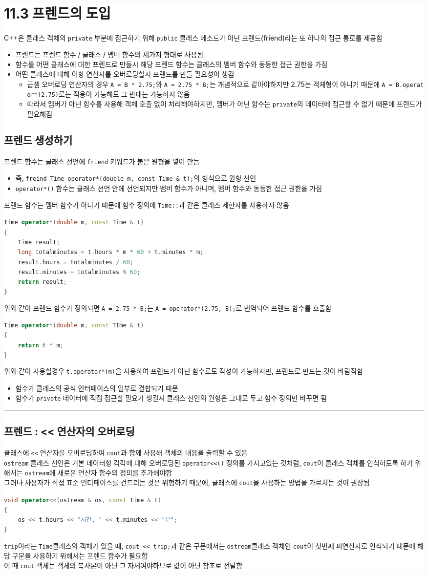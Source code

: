 
# 11.3 프렌드의 도입

C++은 클래스 객체의 `private` 부분에 접근하기 위해 `public` 클래스 메소드가 아닌 프렌드(friend)라는 또 하나의 접근 통로를 제공함
* 프렌드는 프렌드 함수 / 클래스 / 멤버 함수의 세가지 형태로 사용됨
* 함수를 어떤 클래스에 대한 프렌드로 만들시 해당 프렌드 함수는 클래스의 멤버 함수와 동등한 접근 권한을 가짐
* 어떤 클래스에 대해 이항 연산자를 오버로딩할시 프렌드를 만들 필요성이 생김
	* 곱셈 오버로딩 연산자의 경우 `A = B * 2.75;`와 `A = 2.75 * B;`는 개념적으로 같아야하지만 2.75는 객체형이 아니기 때문에 `A = B.operator*(2.75)`로는 적용이 가능해도 그 반대는 가능하지 않음
	* 따라서 멤버가 아닌 함수를 사용해 객체 호출 없이 처리해야하지만, 멤버가 아닌 함수는 `private`의 데이터에 접근할 수 없기 때문에 프렌드가 필요해짐

## 프렌드 생성하기

프렌드 함수는 클래스 선언에 `friend` 키워드가 붙은 원형을 넣어 만듬
* 즉, `freind Time operator*(double m, const Time & t);`의 형식으로 원형 선언
* `operator*()` 함수는 클래스 선언 안에 선언되지만 멤버 함수가 아니며, 멤버 함수와 동등한 접근 권한을 가짐

프렌드 함수는 멤버 함수가 아니기 때문에 함수 정의에 `Time::`과 같은 클래스 제한자를 사용하지 않음
```cpp
Time operator*(double m, const Time & t)
{
	Time result;
	long totalminutes = t.hours * m * 60 + t.minutes * m;
	result.hours = totalminutes / 60;
	result.minutes = totalminutes % 60;
	return result;
}
```
위와 같이 프렌드 함수가 정의되면 `A = 2.75 * B;`는 `A = operator*(2.75, B);`로 번역되어 프렌드 함수를 호출함    

```cpp
Time operator*(double m, const TIme & t)
{
	return t * m;
}
```
위와 같이 사용할경우 `t.operator*(m)`을 사용하여 프렌드가 아닌 함수로도 작성이 가능하지만, 프렌드로 만드는 것이 바람직함
* 함수가 클래스의 공식 인터페이스의 일부로 결합되기 때문
* 함수가 `private` 데이터에 직접 접근할 필요가 생길시 클래스 선언의 원형은 그대로 두고 함수 정의만 바꾸면 됨

***

## 프렌드 : << 연산자의 오버로딩

클래스에 `<<` 연산자를 오버로딩하여 `cout`과 함께 사용해 객체의 내용을 출력할 수 있음    
`ostream` 클래스 선언은 기본 데이터형 각각에 대해 오버로딩된 `operator<<()` 정의를 가지고있는 것처럼, `cout`이 클래스 객체를 인식하도록 하기 위해서는 `ostream`에 새로운 연산자 함수의 정의를 추가해야함    
그러나 사용자가 직접 표준 인터페이스를 건드리는 것은 위험하기 때문에, 클래스에 `cout`을 사용하는 방법을 가르치는 것이 권장됨    

```cpp
void operator<<(ostream & os, const Time & t)
{
	os << t.hours << "시간, " << t.minutes << "분";
}
```
`trip`이라는 `Time`클래스의 객체가 있을 때, `cout << trip;`과 같은 구문에서는 `ostream`클래스 객체인 `cout`이 첫번째 피연산자로 인식되기 때문에 해당 구문을 사용하기 위해서는 프렌드 함수가 필요함    
이 때 `cout` 객체는 객체의 복사본이 아닌 그 자체여야하므로 값이 아닌 참조로 전달함    
